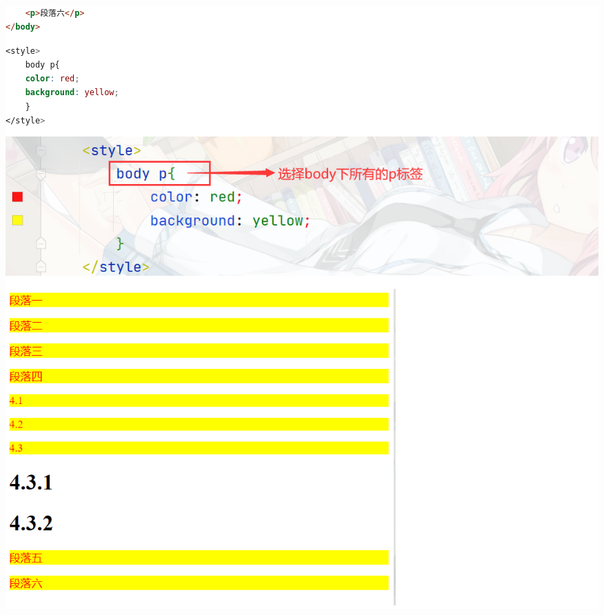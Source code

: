 ```html
    <p>段落六</p>
</body>
```

```css
<style>
	body p{
    color: red;
    background: yellow;
	}
</style>
```

![image-20220123215726605](CSSNote.assets/image-20220123215726605.png)

<img src="CSSNote.assets/image-20220123220923180.png" alt="image-20220123220923180" style="zoom:80%;" />
